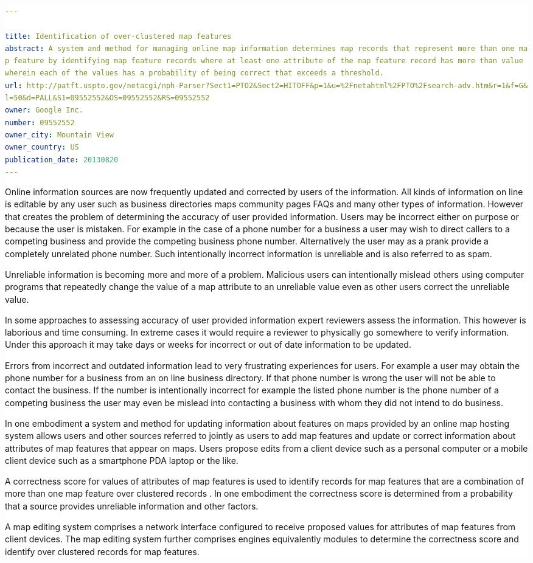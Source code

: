 ```yaml
---

title: Identification of over-clustered map features
abstract: A system and method for managing online map information determines map records that represent more than one map feature by identifying map feature records where at least one attribute of the map feature record has more than value wherein each of the values has a probability of being correct that exceeds a threshold.
url: http://patft.uspto.gov/netacgi/nph-Parser?Sect1=PTO2&Sect2=HITOFF&p=1&u=%2Fnetahtml%2FPTO%2Fsearch-adv.htm&r=1&f=G&l=50&d=PALL&S1=09552552&OS=09552552&RS=09552552
owner: Google Inc.
number: 09552552
owner_city: Mountain View
owner_country: US
publication_date: 20130820
---
```

Online information sources are now frequently updated and corrected by users of the information. All kinds of information on line is editable by any user such as business directories maps community pages FAQs and many other types of information. However that creates the problem of determining the accuracy of user provided information. Users may be incorrect either on purpose or because the user is mistaken. For example in the case of a phone number for a business a user may wish to direct callers to a competing business and provide the competing business phone number. Alternatively the user may as a prank provide a completely unrelated phone number. Such intentionally incorrect information is unreliable and is also referred to as spam. 

Unreliable information is becoming more and more of a problem. Malicious users can intentionally mislead others using computer programs that repeatedly change the value of a map attribute to an unreliable value even as other users correct the unreliable value.

In some approaches to assessing accuracy of user provided information expert reviewers assess the information. This however is laborious and time consuming. In extreme cases it would require a reviewer to physically go somewhere to verify information. Under this approach it may take days or weeks for incorrect or out of date information to be updated.

Errors from incorrect and outdated information lead to very frustrating experiences for users. For example a user may obtain the phone number for a business from an on line business directory. If that phone number is wrong the user will not be able to contact the business. If the number is intentionally incorrect for example the listed phone number is the phone number of a competing business the user may even be mislead into contacting a business with whom they did not intend to do business.

In one embodiment a system and method for updating information about features on maps provided by an online map hosting system allows users and other sources referred to jointly as users to add map features and update or correct information about attributes of map features that appear on maps. Users propose edits from a client device such as a personal computer or a mobile client device such as a smartphone PDA laptop or the like.

A correctness score for values of attributes of map features is used to identify records for map features that are a combination of more than one map feature over clustered records . In one embodiment the correctness score is determined from a probability that a source provides unreliable information and other factors.

A map editing system comprises a network interface configured to receive proposed values for attributes of map features from client devices. The map editing system further comprises engines equivalently modules to determine the correctness score and identify over clustered records for map features.

